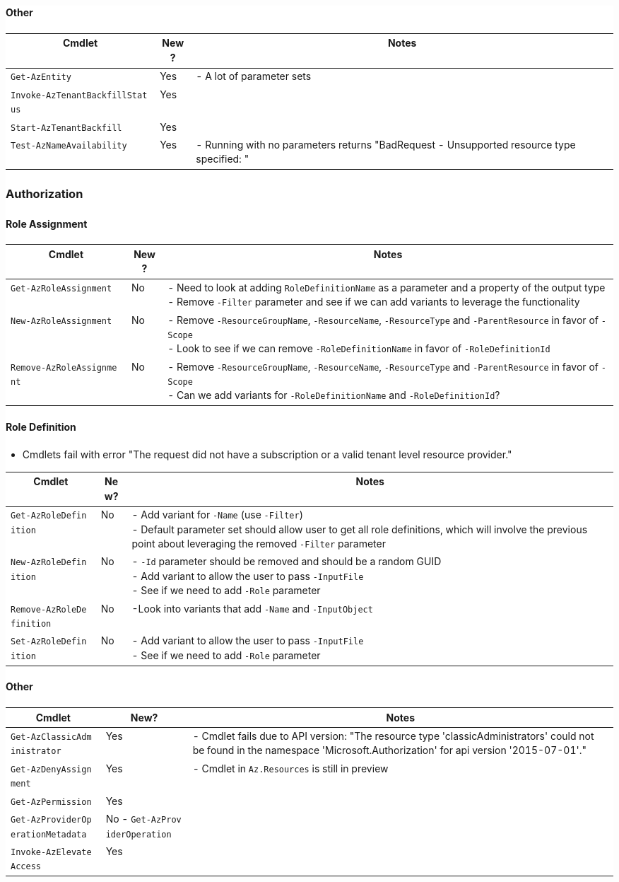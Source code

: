 #### Other

| Cmdlet | New? | Notes |
| ------ | ---- | ----- |
| `Get-AzEntity` | Yes | - A lot of parameter sets |
| `Invoke-AzTenantBackfillStatus` | Yes |  |
| `Start-AzTenantBackfill` | Yes |  |
| `Test-AzNameAvailability` | Yes | - Running with no parameters returns "BadRequest - Unsupported resource type specified: " |





### Authorization

#### Role Assignment

| Cmdlet | New? | Notes |
| ------ | ---- | ----- |
| `Get-AzRoleAssignment` | No | - Need to look at adding `RoleDefinitionName` as a parameter and a property of the output type<br>- Remove `-Filter` parameter and see if we can add variants to leverage the functionality |
| `New-AzRoleAssignment` | No | - Remove `-ResourceGroupName`, `-ResourceName`, `-ResourceType` and `-ParentResource` in favor of `-Scope`<br>- Look to see if we can remove `-RoleDefinitionName` in favor of `-RoleDefinitionId` |
| `Remove-AzRoleAssignment` | No | - Remove `-ResourceGroupName`, `-ResourceName`, `-ResourceType` and `-ParentResource` in favor of `-Scope`<br>- Can we add variants for `-RoleDefinitionName` and `-RoleDefinitionId`? |

#### Role Definition

- Cmdlets fail with error "The request did not have a subscription or a valid tenant level resource provider."

| Cmdlet | New? | Notes |
| ------ | ---- | ----- |
| `Get-AzRoleDefinition` | No | - Add variant for `-Name` (use `-Filter`)<br>- Default parameter set should allow user to get all role definitions, which will involve the previous point about leveraging the removed `-Filter` parameter |
| `New-AzRoleDefinition` | No | - `-Id` parameter should be removed and should be a random GUID<br>- Add variant to allow the user to pass `-InputFile`<br>- See if we need to add `-Role` parameter |
| `Remove-AzRoleDefinition` | No | -Look into variants that add `-Name` and `-InputObject` |
| `Set-AzRoleDefinition` | No | - Add variant to allow the user to pass `-InputFile`<br>- See if we need to add `-Role` parameter |

#### Other

| Cmdlet | New? | Notes |
| ------ | ---- | ----- |
| `Get-AzClassicAdministrator` | Yes | - Cmdlet fails due to API version: "The resource type 'classicAdministrators' could not be found in the namespace 'Microsoft.Authorization' for api version '2015-07-01'." |
| `Get-AzDenyAssignment` | Yes | - Cmdlet in `Az.Resources` is still in preview |
| `Get-AzPermission` | Yes |  |
| `Get-AzProviderOperationMetadata` | No - `Get-AzProviderOperation` |  |
| `Invoke-AzElevateAccess` | Yes |  |
